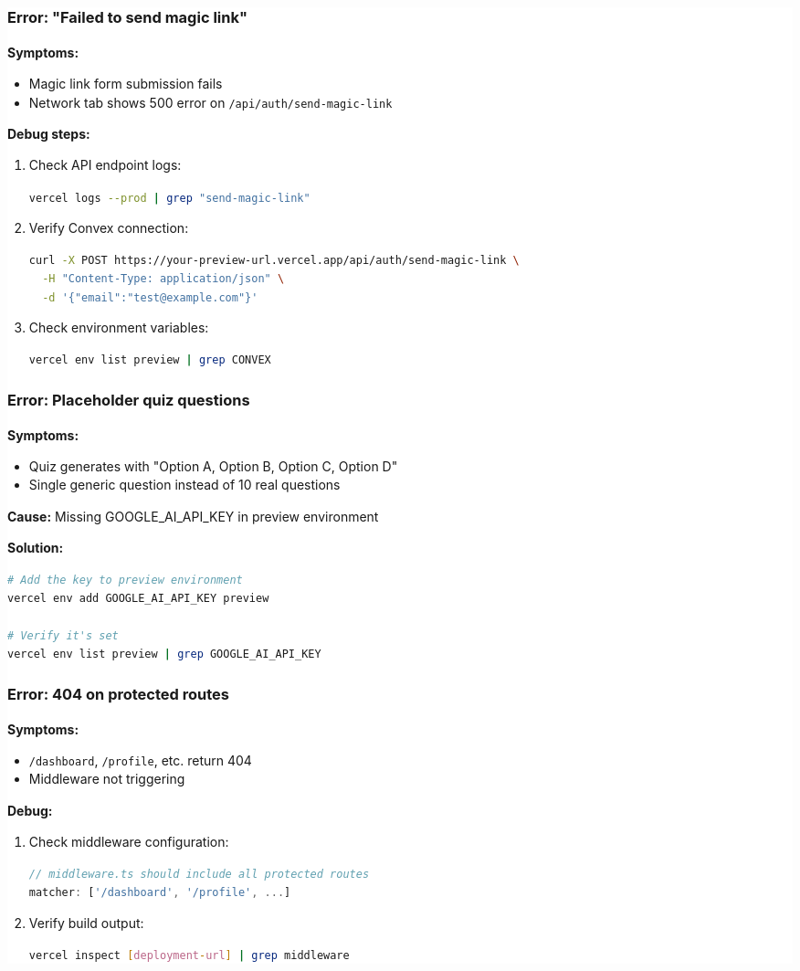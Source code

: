 ### Error: "Failed to send magic link"

**Symptoms:**
- Magic link form submission fails
- Network tab shows 500 error on `/api/auth/send-magic-link`

**Debug steps:**
1. Check API endpoint logs:
   ```bash
   vercel logs --prod | grep "send-magic-link"
   ```

2. Verify Convex connection:
   ```bash
   curl -X POST https://your-preview-url.vercel.app/api/auth/send-magic-link \
     -H "Content-Type: application/json" \
     -d '{"email":"test@example.com"}'
   ```

3. Check environment variables:
   ```bash
   vercel env list preview | grep CONVEX
   ```

### Error: Placeholder quiz questions

**Symptoms:**
- Quiz generates with "Option A, Option B, Option C, Option D"
- Single generic question instead of 10 real questions

**Cause:** Missing GOOGLE_AI_API_KEY in preview environment

**Solution:**
```bash
# Add the key to preview environment
vercel env add GOOGLE_AI_API_KEY preview

# Verify it's set
vercel env list preview | grep GOOGLE_AI_API_KEY
```

### Error: 404 on protected routes

**Symptoms:**
- `/dashboard`, `/profile`, etc. return 404
- Middleware not triggering

**Debug:**
1. Check middleware configuration:
   ```typescript
   // middleware.ts should include all protected routes
   matcher: ['/dashboard', '/profile', ...]
   ```

2. Verify build output:
   ```bash
   vercel inspect [deployment-url] | grep middleware
   ```
